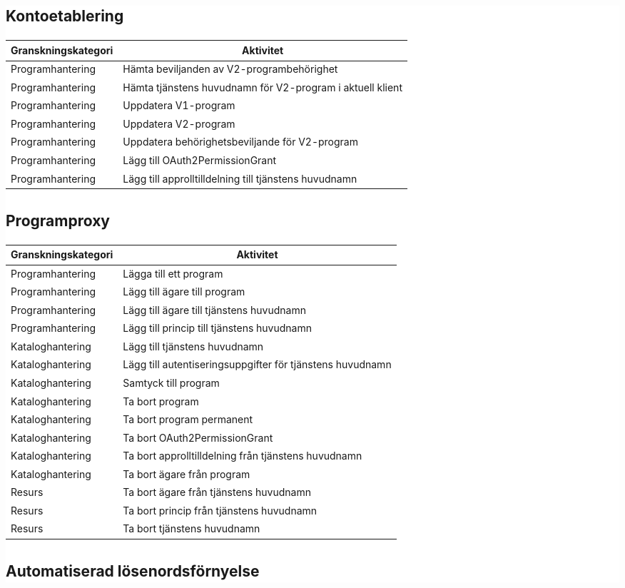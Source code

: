 ## <a name="account-provisioning"></a>Kontoetablering

|Granskningskategori|Aktivitet|
|---|---|
|Programhantering|Hämta beviljanden av V2-programbehörighet|
|Programhantering|Hämta tjänstens huvudnamn för V2-program i aktuell klient|
|Programhantering|Uppdatera V1-program|
|Programhantering|Uppdatera V2-program|
|Programhantering|Uppdatera behörighetsbeviljande för V2-program|
|Programhantering|Lägg till OAuth2PermissionGrant|
|Programhantering|Lägg till approlltilldelning till tjänstens huvudnamn|

## <a name="application-proxy"></a>Programproxy

|Granskningskategori|Aktivitet|
|---|---|
|Programhantering|Lägga till ett program|
|Programhantering|Lägg till ägare till program|
|Programhantering|Lägg till ägare till tjänstens huvudnamn|
|Programhantering|Lägg till princip till tjänstens huvudnamn|
|Kataloghantering|Lägg till tjänstens huvudnamn|
|Kataloghantering|Lägg till autentiseringsuppgifter för tjänstens huvudnamn|
|Kataloghantering|Samtyck till program|
|Kataloghantering|Ta bort program|
|Kataloghantering|Ta bort program permanent|
|Kataloghantering|Ta bort OAuth2PermissionGrant|
|Kataloghantering|Ta bort approlltilldelning från tjänstens huvudnamn|
|Kataloghantering|Ta bort ägare från program|
|Resurs|Ta bort ägare från tjänstens huvudnamn|
|Resurs|Ta bort princip från tjänstens huvudnamn|
|Resurs|Ta bort tjänstens huvudnamn|


## <a name="automated-password-rollover"></a>Automatiserad lösenordsförnyelse
